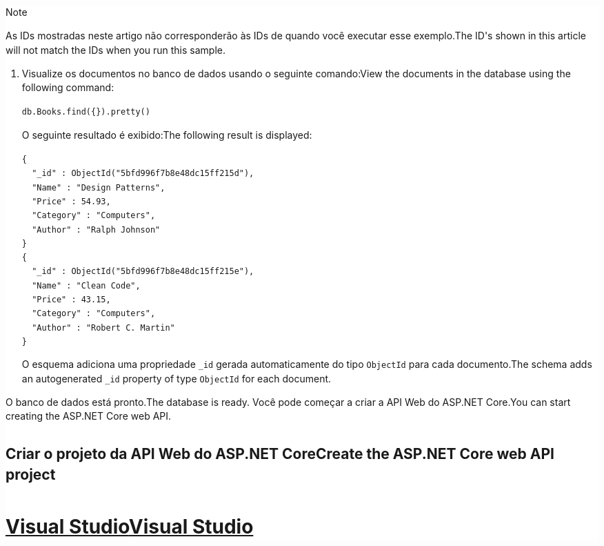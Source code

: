    > [!NOTE]
   > <span data-ttu-id="10746-149">As IDs mostradas neste artigo não corresponderão às IDs de quando você executar esse exemplo.</span><span class="sxs-lookup"><span data-stu-id="10746-149">The ID's shown in this article will not match the IDs when you run this sample.</span></span>

1. <span data-ttu-id="10746-150">Visualize os documentos no banco de dados usando o seguinte comando:</span><span class="sxs-lookup"><span data-stu-id="10746-150">View the documents in the database using the following command:</span></span>

   ```console
   db.Books.find({}).pretty()
   ```

   <span data-ttu-id="10746-151">O seguinte resultado é exibido:</span><span class="sxs-lookup"><span data-stu-id="10746-151">The following result is displayed:</span></span>

   ```console
   {
     "_id" : ObjectId("5bfd996f7b8e48dc15ff215d"),
     "Name" : "Design Patterns",
     "Price" : 54.93,
     "Category" : "Computers",
     "Author" : "Ralph Johnson"
   }
   {
     "_id" : ObjectId("5bfd996f7b8e48dc15ff215e"),
     "Name" : "Clean Code",
     "Price" : 43.15,
     "Category" : "Computers",
     "Author" : "Robert C. Martin"
   }
   ```

   <span data-ttu-id="10746-152">O esquema adiciona uma propriedade `_id` gerada automaticamente do tipo `ObjectId` para cada documento.</span><span class="sxs-lookup"><span data-stu-id="10746-152">The schema adds an autogenerated `_id` property of type `ObjectId` for each document.</span></span>

<span data-ttu-id="10746-153">O banco de dados está pronto.</span><span class="sxs-lookup"><span data-stu-id="10746-153">The database is ready.</span></span> <span data-ttu-id="10746-154">Você pode começar a criar a API Web do ASP.NET Core.</span><span class="sxs-lookup"><span data-stu-id="10746-154">You can start creating the ASP.NET Core web API.</span></span>

## <a name="create-the-aspnet-core-web-api-project"></a><span data-ttu-id="10746-155">Criar o projeto da API Web do ASP.NET Core</span><span class="sxs-lookup"><span data-stu-id="10746-155">Create the ASP.NET Core web API project</span></span>

# <a name="visual-studio"></a>[<span data-ttu-id="10746-156">Visual Studio</span><span class="sxs-lookup"><span data-stu-id="10746-156">Visual Studio</span></span>](#tab/visual-studio)
